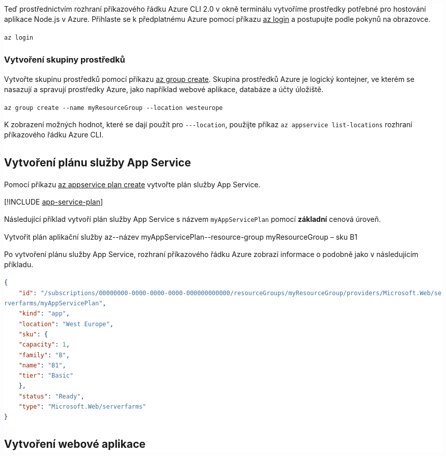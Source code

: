 Teď prostřednictvím rozhraní příkazového řádku Azure CLI 2.0 v okně terminálu vytvoříme prostředky potřebné pro hostování aplikace Node.js v Azure.  Přihlaste se k předplatnému Azure pomocí příkazu [az login](/cli/azure/#login) a postupujte podle pokynů na obrazovce. 

```azurecli 
az login 
``` 
   
### <a name="create-a-resource-group"></a>Vytvoření skupiny prostředků   
Vytvořte skupinu prostředků pomocí příkazu [az group create](/cli/azure/group#create). Skupina prostředků Azure je logický kontejner, ve kterém se nasazují a spravují prostředky Azure, jako například webové aplikace, databáze a účty úložiště. 

```azurecli
az group create --name myResourceGroup --location westeurope 
```

K zobrazení možných hodnot, které se dají použít pro `---location`, použijte příkaz `az appservice list-locations` rozhraní příkazového řádku Azure CLI.

## <a name="create-an-app-service-plan"></a>Vytvoření plánu služby App Service

Pomocí příkazu [az appservice plan create](/cli/azure/appservice/plan#create) vytvořte plán služby App Service. 

[!INCLUDE [app-service-plan](../../includes/app-service-plan.md)]

Následující příklad vytvoří plán služby App Service s názvem `myAppServicePlan` pomocí **základní** cenová úroveň.

Vytvořit plán aplikační služby az--název myAppServicePlan--resource-group myResourceGroup – sku B1

Po vytvoření plánu služby App Service, rozhraní příkazového řádku Azure zobrazí informace o podobně jako v následujícím příkladu. 

```json 
{ 
    "id": "/subscriptions/00000000-0000-0000-0000-000000000000/resourceGroups/myResourceGroup/providers/Microsoft.Web/serverfarms/myAppServicePlan", 
    "kind": "app", 
    "location": "West Europe", 
    "sku": { 
    "capacity": 1, 
    "family": "B", 
    "name": "B1", 
    "tier": "Basic" 
    }, 
    "status": "Ready", 
    "type": "Microsoft.Web/serverfarms" 
} 
``` 

## <a name="create-a-web-app"></a>Vytvoření webové aplikace
